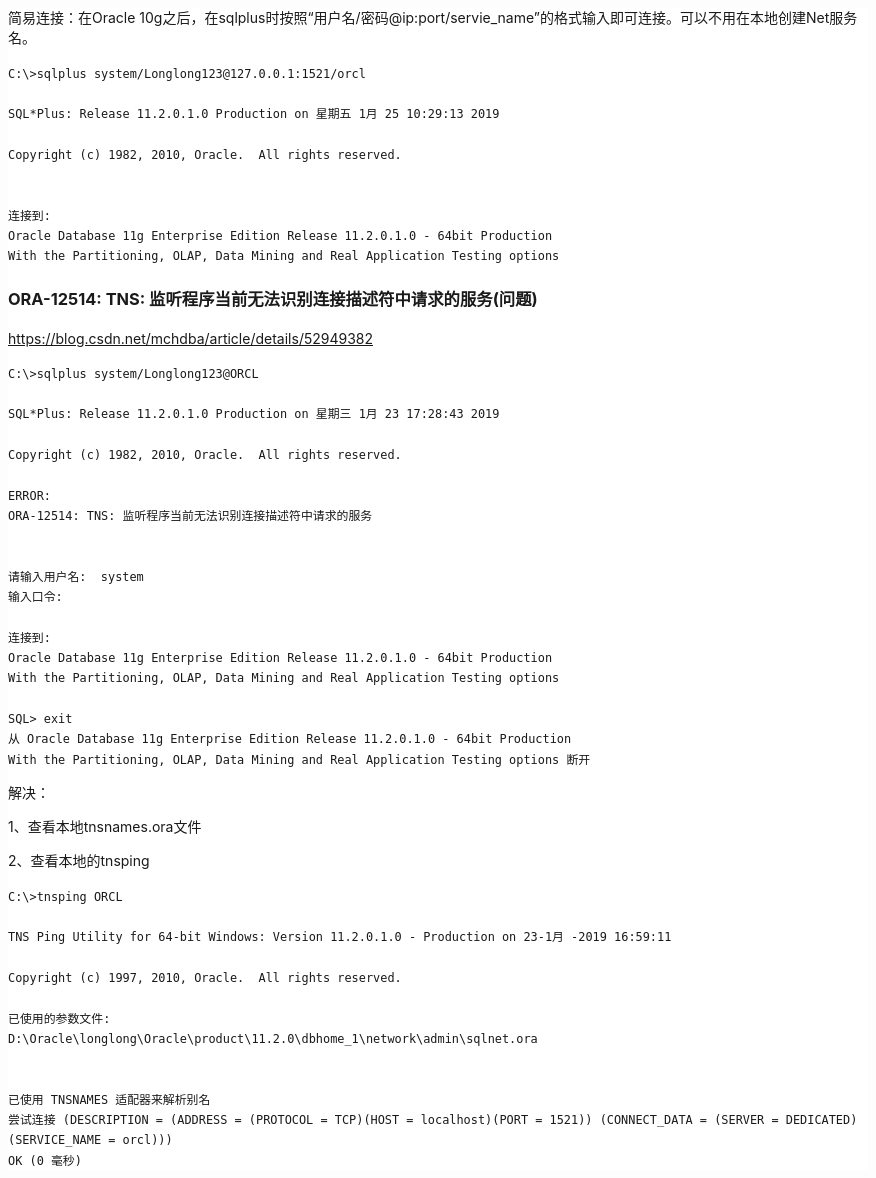 简易连接：在Oracle 10g之后，在sqlplus时按照“用户名/密码@ip:port/servie_name”的格式输入即可连接。可以不用在本地创建Net服务名。

```log
C:\>sqlplus system/Longlong123@127.0.0.1:1521/orcl

SQL*Plus: Release 11.2.0.1.0 Production on 星期五 1月 25 10:29:13 2019

Copyright (c) 1982, 2010, Oracle.  All rights reserved.


连接到:
Oracle Database 11g Enterprise Edition Release 11.2.0.1.0 - 64bit Production
With the Partitioning, OLAP, Data Mining and Real Application Testing options
```

### ORA-12514: TNS: 监听程序当前无法识别连接描述符中请求的服务(问题)

<https://blog.csdn.net/mchdba/article/details/52949382>

```log
C:\>sqlplus system/Longlong123@ORCL

SQL*Plus: Release 11.2.0.1.0 Production on 星期三 1月 23 17:28:43 2019

Copyright (c) 1982, 2010, Oracle.  All rights reserved.

ERROR:
ORA-12514: TNS: 监听程序当前无法识别连接描述符中请求的服务


请输入用户名:  system
输入口令:

连接到:
Oracle Database 11g Enterprise Edition Release 11.2.0.1.0 - 64bit Production
With the Partitioning, OLAP, Data Mining and Real Application Testing options

SQL> exit
从 Oracle Database 11g Enterprise Edition Release 11.2.0.1.0 - 64bit Production
With the Partitioning, OLAP, Data Mining and Real Application Testing options 断开
```

解决：

1、查看本地tnsnames.ora文件

2、查看本地的tnsping

```log
C:\>tnsping ORCL

TNS Ping Utility for 64-bit Windows: Version 11.2.0.1.0 - Production on 23-1月 -2019 16:59:11

Copyright (c) 1997, 2010, Oracle.  All rights reserved.

已使用的参数文件:
D:\Oracle\longlong\Oracle\product\11.2.0\dbhome_1\network\admin\sqlnet.ora


已使用 TNSNAMES 适配器来解析别名
尝试连接 (DESCRIPTION = (ADDRESS = (PROTOCOL = TCP)(HOST = localhost)(PORT = 1521)) (CONNECT_DATA = (SERVER = DEDICATED) (SERVICE_NAME = orcl)))
OK (0 毫秒)
```
